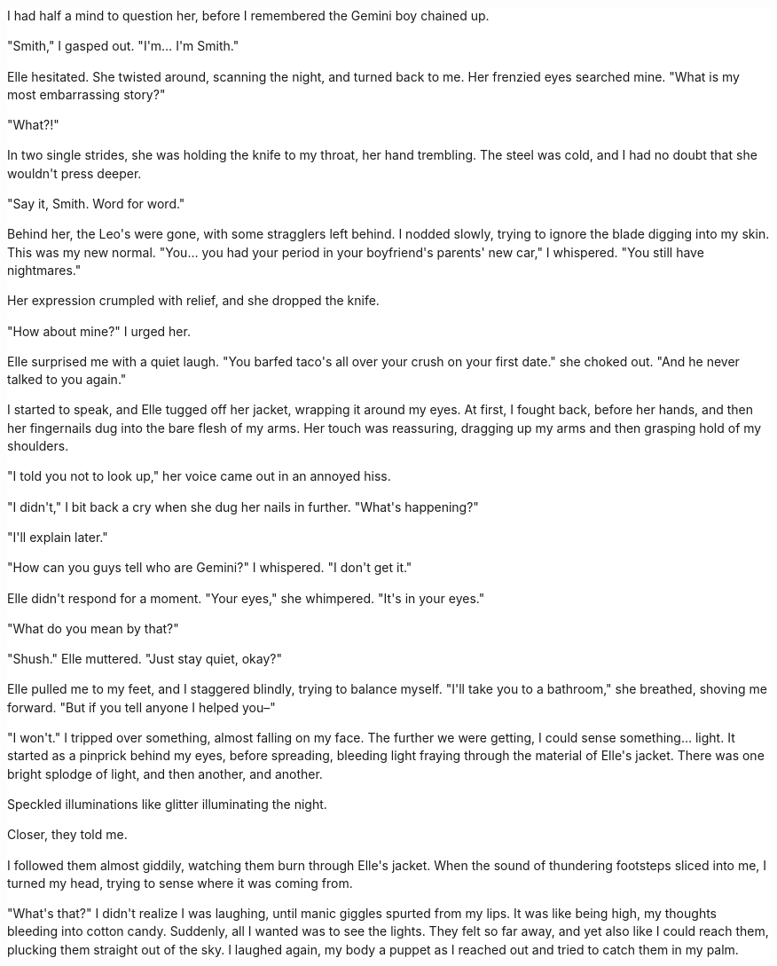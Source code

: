 I had half a mind to question her, before I remembered the Gemini boy chained up. 

"Smith," I gasped out. "I'm… I'm Smith." 

Elle hesitated. She twisted around, scanning the night, and turned back  to me. Her frenzied eyes searched mine. "What is my most embarrassing story?" 

"What?!" 

In two single strides, she was holding the knife to my throat, her hand trembling. The steel was cold, and I had no doubt that she wouldn't press deeper. 

"Say it, Smith. Word for word."

Behind her, the Leo's were gone, with some stragglers left behind. I nodded slowly, trying to ignore the blade digging into my skin. This was my new  normal. "You… you had  your period in your boyfriend's parents' new car," I whispered. "You still have nightmares."

Her expression crumpled with relief, and she dropped the knife.

"How about mine?" I urged her. 

Elle surprised me with a quiet laugh. "You barfed taco's all over your crush on your first date."  she choked out. "And he never talked to you again."

I started to speak, and Elle tugged off her jacket, wrapping it around my eyes. At first, I fought back, before her hands, and then her fingernails dug into the bare flesh of my arms. Her touch was reassuring, dragging up my arms and then grasping hold of my shoulders. 

"I told you not to look up," her voice came out in an annoyed hiss. 

"I didn't," I  bit back a cry when she dug her nails in further. "What's happening?" 

"I'll explain later." 

"How can you guys tell who are Gemini?" I whispered. "I don't get it."

Elle didn't respond for a moment. "Your eyes," she whimpered. "It's in your eyes."

"What do you mean by that?" 

"Shush." Elle muttered. "Just stay quiet, okay?" 

Elle pulled me to my feet, and I staggered blindly, trying to balance myself. "I'll take you to a bathroom," she breathed, shoving me forward. "But if you tell anyone I helped you–" 

"I won't." I tripped over something, almost falling on my face. The further we were getting, I could sense something… light. It started as a pinprick behind my eyes, before spreading, bleeding light fraying through the material of Elle's jacket. There was one bright splodge of light, and then another, and another. 

Speckled illuminations like glitter illuminating the night. 

Closer, they told me. 

I followed them almost giddily, watching them burn through Elle's jacket. When the sound of thundering footsteps sliced into me, I turned my head, trying to sense where it was coming from. 

"What's that?" I didn't realize I was laughing, until manic giggles spurted from my lips. It was like being high, my thoughts bleeding into cotton candy. Suddenly, all I wanted was to see the lights. They felt so far away, and yet also like I could reach them, plucking them straight out of the sky. I laughed again, my body a puppet as I reached out and tried to catch them in my palm. 
